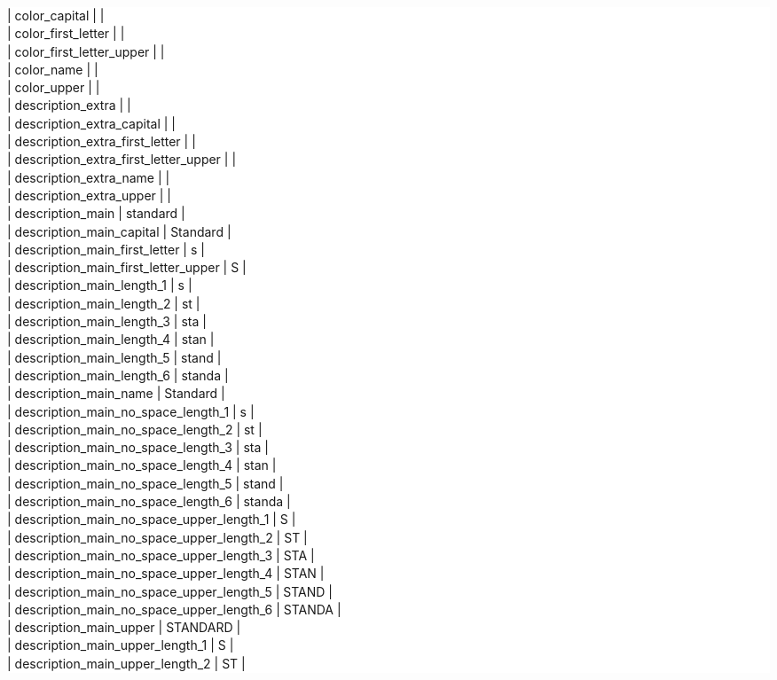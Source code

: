 | color_capital |  |  
| color_first_letter |  |  
| color_first_letter_upper |  |  
| color_name |  |  
| color_upper |  |  
| description_extra |  |  
| description_extra_capital |  |  
| description_extra_first_letter |  |  
| description_extra_first_letter_upper |  |  
| description_extra_name |  |  
| description_extra_upper |  |  
| description_main | standard |  
| description_main_capital | Standard |  
| description_main_first_letter | s |  
| description_main_first_letter_upper | S |  
| description_main_length_1 | s |  
| description_main_length_2 | st |  
| description_main_length_3 | sta |  
| description_main_length_4 | stan |  
| description_main_length_5 | stand |  
| description_main_length_6 | standa |  
| description_main_name | Standard |  
| description_main_no_space_length_1 | s |  
| description_main_no_space_length_2 | st |  
| description_main_no_space_length_3 | sta |  
| description_main_no_space_length_4 | stan |  
| description_main_no_space_length_5 | stand |  
| description_main_no_space_length_6 | standa |  
| description_main_no_space_upper_length_1 | S |  
| description_main_no_space_upper_length_2 | ST |  
| description_main_no_space_upper_length_3 | STA |  
| description_main_no_space_upper_length_4 | STAN |  
| description_main_no_space_upper_length_5 | STAND |  
| description_main_no_space_upper_length_6 | STANDA |  
| description_main_upper | STANDARD |  
| description_main_upper_length_1 | S |  
| description_main_upper_length_2 | ST |  